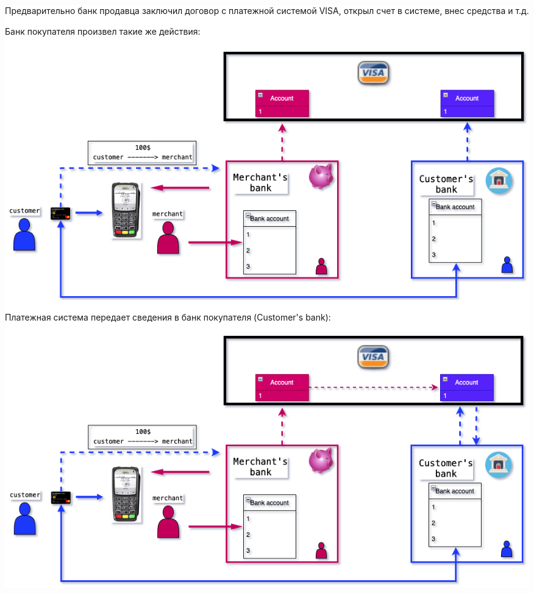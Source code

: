 Предварительно банк продавца заключил договор с платежной системой VISA, открыл счет в системе, внес средства и т.д.

Банк покупателя произвел такие же действия:

![](./pictures/pic10.png)

Платежная система передает сведения в банк покупателя (Customer's bank):

![](./pictures/pic11.png)
